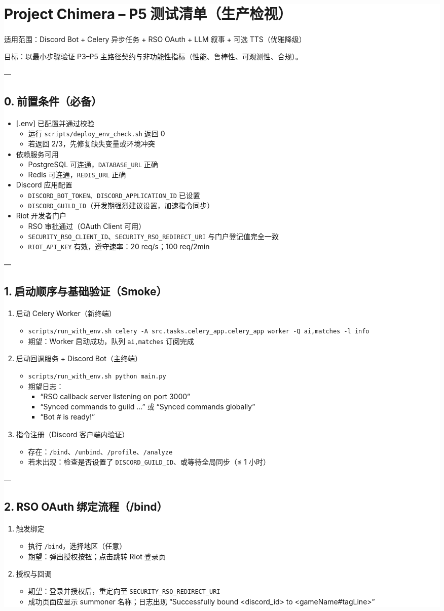 # Project Chimera – P5 测试清单（生产检视）

适用范围：Discord Bot + Celery 异步任务 + RSO OAuth + LLM 叙事 + 可选 TTS（优雅降级）

目标：以最小步骤验证 P3–P5 主路径契约与非功能性指标（性能、鲁棒性、可观测性、合规）。

—

## 0. 前置条件（必备）

- [.env] 已配置并通过校验
  - 运行 `scripts/deploy_env_check.sh` 返回 0
  - 若返回 2/3，先修复缺失变量或环境冲突
- 依赖服务可用
  - PostgreSQL 可连通，`DATABASE_URL` 正确
  - Redis 可连通，`REDIS_URL` 正确
- Discord 应用配置
  - `DISCORD_BOT_TOKEN`、`DISCORD_APPLICATION_ID` 已设置
  - `DISCORD_GUILD_ID`（开发期强烈建议设置，加速指令同步）
- Riot 开发者门户
  - RSO 审批通过（OAuth Client 可用）
  - `SECURITY_RSO_CLIENT_ID`、`SECURITY_RSO_REDIRECT_URI` 与门户登记值完全一致
  - `RIOT_API_KEY` 有效，遵守速率：20 req/s；100 req/2min

—

## 1. 启动顺序与基础验证（Smoke）

1. 启动 Celery Worker（新终端）
   - `scripts/run_with_env.sh celery -A src.tasks.celery_app.celery_app worker -Q ai,matches -l info`
   - 期望：Worker 启动成功，队列 `ai,matches` 订阅完成

2. 启动回调服务 + Discord Bot（主终端）
   - `scripts/run_with_env.sh python main.py`
   - 期望日志：
     - “RSO callback server listening on port 3000”
     - “Synced commands to guild …” 或 “Synced commands globally”
     - “Bot <username>#<discriminator> is ready!”

3. 指令注册（Discord 客户端内验证）
   - 存在：`/bind`、`/unbind`、`/profile`、`/analyze`
   - 若未出现：检查是否设置了 `DISCORD_GUILD_ID`、或等待全局同步（≤ 1 小时）

—

## 2. RSO OAuth 绑定流程（/bind）

1. 触发绑定
   - 执行 `/bind`，选择地区（任意）
   - 期望：弹出授权按钮；点击跳转 Riot 登录页

2. 授权与回调
   - 期望：登录并授权后，重定向至 `SECURITY_RSO_REDIRECT_URI`
   - 成功页面应显示 summoner 名称；日志出现 “Successfully bound <discord_id> to <gameName#tagLine>”

